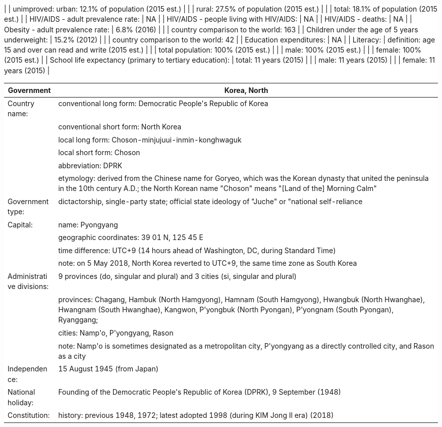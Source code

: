 | | unimproved: urban: 12.1% of population (2015 est.) |
| | rural: 27.5% of population (2015 est.) |
| | total: 18.1% of population (2015 est.) |
| HIV/AIDS - adult prevalence rate: | NA |
| HIV/AIDS - people living with HIV/AIDS: | NA |
| HIV/AIDS - deaths: | NA |
| Obesity - adult prevalence rate: | 6.8% (2016) |
| | country comparison to the world: 163 |
| Children under the age of 5 years underweight: | 15.2% (2012) |
| | country comparison to the world: 42 |
| Education expenditures: | NA |
| Literacy: | definition: age 15 and over can read and write (2015 est.) |
| | total population: 100% (2015 est.) |
| | male: 100% (2015 est.) |
| | female: 100% (2015 est.) |
| School life expectancy (primary to tertiary education): | total: 11 years (2015) |
| | male: 11 years (2015) |
| | female: 11 years (2015) |

| Government | Korea, North |
| --- | --- |
| Country name: | conventional long form: Democratic People's Republic of Korea |
| | conventional short form: North Korea |
| | local long form: Choson-minjujuui-inmin-konghwaguk |
| | local short form: Choson |
| | abbreviation: DPRK |
| | etymology: derived from the Chinese name for Goryeo, which was the Korean dynasty that united the peninsula in the 10th century A.D.; the North Korean name "Choson" means "[Land of the] Morning Calm" |
| Government type: | dictactorship, single-party state; official state ideology of "Juche" or "national self-reliance |
| Capital: | name: Pyongyang |
| | geographic coordinates: 39 01 N, 125 45 E |
| | time difference: UTC+9 (14 hours ahead of Washington, DC, during Standard Time) |
| | note: on 5 May 2018, North Korea reverted to UTC+9, the same time zone as South Korea |
| Administrative divisions: | 9 provinces (do, singular and plural) and 3 cities (si, singular and plural) |
| | provinces: Chagang, Hambuk (North Hamgyong), Hamnam (South Hamgyong), Hwangbuk (North Hwanghae), Hwangnam (South Hwanghae), Kangwon, P'yongbuk (North Pyongan), P'yongnam (South Pyongan), Ryanggang; |
| | cities: Namp'o, P'yongyang, Rason |
| | note: Namp'o is sometimes designated as a metropolitan city, P'yongyang as a directly controlled city, and Rason as a city |
| Independence: | 15 August 1945 (from Japan) |
| National holiday: | Founding of the Democratic People's Republic of Korea (DPRK), 9 September (1948) |
| Constitution: | history: previous 1948, 1972; latest adopted 1998 (during KIM Jong Il era) (2018) |